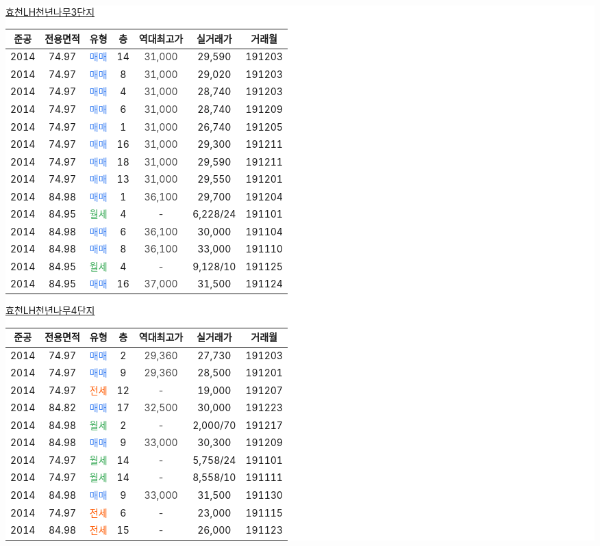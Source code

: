 [효천LH천년나무3단지](https://search.naver.com/search.naver?query=%EA%B4%91%EC%A3%BC%EA%B4%91%EC%97%AD%EC%8B%9C+%EB%82%A8%EA%B5%AC+%ED%96%89%EC%95%94%EB%8F%99+%ED%9A%A8%EC%B2%9CLH%EC%B2%9C%EB%85%84%EB%82%98%EB%AC%B43%EB%8B%A8%EC%A7%80)

|준공|전용면적|유형|층|역대최고가|실거래가|거래월|
|:---:|:---:|:---:|:---:|:---:|:---:|:---:|
|2014|74.97|<span style="color:#4285f3">매매</span>|14|<span style="color:#444444">31,000</span>|29,590|191203|
|2014|74.97|<span style="color:#4285f3">매매</span>|8|<span style="color:#444444">31,000</span>|29,020|191203|
|2014|74.97|<span style="color:#4285f3">매매</span>|4|<span style="color:#444444">31,000</span>|28,740|191203|
|2014|74.97|<span style="color:#4285f3">매매</span>|6|<span style="color:#444444">31,000</span>|28,740|191209|
|2014|74.97|<span style="color:#4285f3">매매</span>|1|<span style="color:#444444">31,000</span>|26,740|191205|
|2014|74.97|<span style="color:#4285f3">매매</span>|16|<span style="color:#444444">31,000</span>|29,300|191211|
|2014|74.97|<span style="color:#4285f3">매매</span>|18|<span style="color:#444444">31,000</span>|29,590|191211|
|2014|74.97|<span style="color:#4285f3">매매</span>|13|<span style="color:#444444">31,000</span>|29,550|191201|
|2014|84.98|<span style="color:#4285f3">매매</span>|1|<span style="color:#444444">36,100</span>|29,700|191204|
|2014|84.95|<span style="color:#34a853">월세</span>|4|<span style="color:#444444">-</span>|6,228/24|191101|
|2014|84.98|<span style="color:#4285f3">매매</span>|6|<span style="color:#444444">36,100</span>|30,000|191104|
|2014|84.98|<span style="color:#4285f3">매매</span>|8|<span style="color:#444444">36,100</span>|33,000|191110|
|2014|84.95|<span style="color:#34a853">월세</span>|4|<span style="color:#444444">-</span>|9,128/10|191125|
|2014|84.95|<span style="color:#4285f3">매매</span>|16|<span style="color:#444444">37,000</span>|31,500|191124|

[효천LH천년나무4단지](https://search.naver.com/search.naver?query=%EA%B4%91%EC%A3%BC%EA%B4%91%EC%97%AD%EC%8B%9C+%EB%82%A8%EA%B5%AC+%ED%96%89%EC%95%94%EB%8F%99+%ED%9A%A8%EC%B2%9CLH%EC%B2%9C%EB%85%84%EB%82%98%EB%AC%B44%EB%8B%A8%EC%A7%80)

|준공|전용면적|유형|층|역대최고가|실거래가|거래월|
|:---:|:---:|:---:|:---:|:---:|:---:|:---:|
|2014|74.97|<span style="color:#4285f3">매매</span>|2|<span style="color:#444444">29,360</span>|27,730|191203|
|2014|74.97|<span style="color:#4285f3">매매</span>|9|<span style="color:#444444">29,360</span>|28,500|191201|
|2014|74.97|<span style="color:#ff5a00">전세</span>|12|<span style="color:#444444">-</span>|19,000|191207|
|2014|84.82|<span style="color:#4285f3">매매</span>|17|<span style="color:#444444">32,500</span>|30,000|191223|
|2014|84.98|<span style="color:#34a853">월세</span>|2|<span style="color:#444444">-</span>|2,000/70|191217|
|2014|84.98|<span style="color:#4285f3">매매</span>|9|<span style="color:#444444">33,000</span>|30,300|191209|
|2014|74.97|<span style="color:#34a853">월세</span>|14|<span style="color:#444444">-</span>|5,758/24|191101|
|2014|74.97|<span style="color:#34a853">월세</span>|14|<span style="color:#444444">-</span>|8,558/10|191111|
|2014|84.98|<span style="color:#4285f3">매매</span>|9|<span style="color:#444444">33,000</span>|31,500|191130|
|2014|74.97|<span style="color:#ff5a00">전세</span>|6|<span style="color:#444444">-</span>|23,000|191115|
|2014|84.98|<span style="color:#ff5a00">전세</span>|15|<span style="color:#444444">-</span>|26,000|191123|
